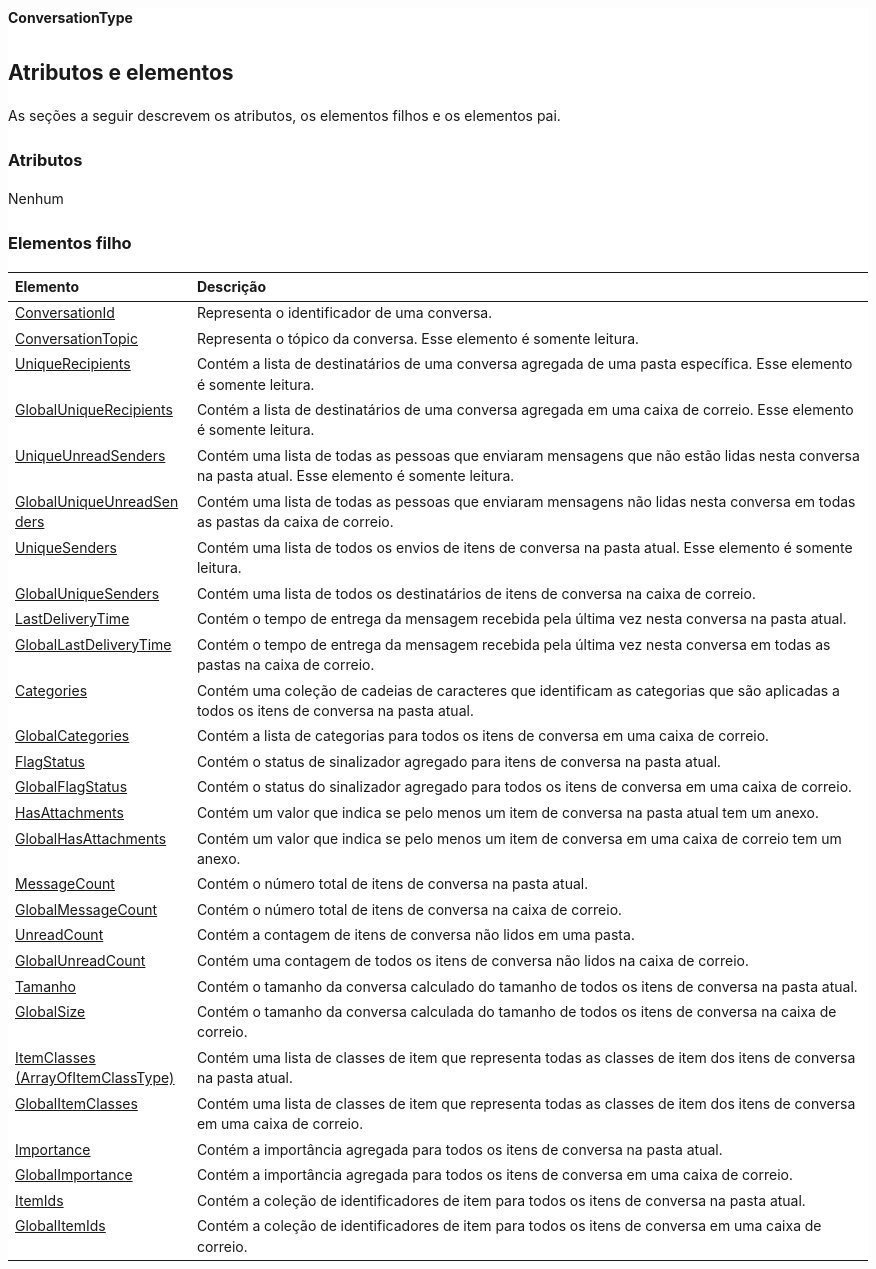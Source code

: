 ```XML
```

 **ConversationType**
## <a name="attributes-and-elements"></a>Atributos e elementos

As seções a seguir descrevem os atributos, os elementos filhos e os elementos pai.
  
### <a name="attributes"></a>Atributos

Nenhum
  
### <a name="child-elements"></a>Elementos filho

|**Elemento**|**Descrição**|
|:-----|:-----|
|[ConversationId](conversationid.md) <br/> |Representa o identificador de uma conversa.  <br/> |
|[ConversationTopic](conversationtopic.md) <br/> |Representa o tópico da conversa. Esse elemento é somente leitura.  <br/> |
|[UniqueRecipients](uniquerecipients.md) <br/> |Contém a lista de destinatários de uma conversa agregada de uma pasta específica. Esse elemento é somente leitura.  <br/> |
|[GlobalUniqueRecipients](globaluniquerecipients.md) <br/> |Contém a lista de destinatários de uma conversa agregada em uma caixa de correio. Esse elemento é somente leitura.  <br/> |
|[UniqueUnreadSenders](uniqueunreadsenders.md) <br/> |Contém uma lista de todas as pessoas que enviaram mensagens que não estão lidas nesta conversa na pasta atual. Esse elemento é somente leitura.  <br/> |
|[GlobalUniqueUnreadSenders](globaluniqueunreadsenders.md) <br/> |Contém uma lista de todas as pessoas que enviaram mensagens não lidas nesta conversa em todas as pastas da caixa de correio.  <br/> |
|[UniqueSenders](uniquesenders.md) <br/> |Contém uma lista de todos os envios de itens de conversa na pasta atual. Esse elemento é somente leitura.  <br/> |
|[GlobalUniqueSenders](globaluniquesenders.md) <br/> |Contém uma lista de todos os destinatários de itens de conversa na caixa de correio.  <br/> |
|[LastDeliveryTime](lastdeliverytime.md) <br/> |Contém o tempo de entrega da mensagem recebida pela última vez nesta conversa na pasta atual.  <br/> |
|[GlobalLastDeliveryTime](globallastdeliverytime.md) <br/> |Contém o tempo de entrega da mensagem recebida pela última vez nesta conversa em todas as pastas na caixa de correio.  <br/> |
|[Categories](categories-ex15websvcsotherref.md) <br/> |Contém uma coleção de cadeias de caracteres que identificam as categorias que são aplicadas a todos os itens de conversa na pasta atual.  <br/> |
|[GlobalCategories](globalcategories.md) <br/> |Contém a lista de categorias para todos os itens de conversa em uma caixa de correio.  <br/> |
|[FlagStatus](flagstatus.md) <br/> |Contém o status de sinalizador agregado para itens de conversa na pasta atual.  <br/> |
|[GlobalFlagStatus](globalflagstatus.md) <br/> |Contém o status do sinalizador agregado para todos os itens de conversa em uma caixa de correio.  <br/> |
|[HasAttachments](hasattachments.md) <br/> |Contém um valor que indica se pelo menos um item de conversa na pasta atual tem um anexo.  <br/> |
|[GlobalHasAttachments](globalhasattachments.md) <br/> |Contém um valor que indica se pelo menos um item de conversa em uma caixa de correio tem um anexo.  <br/> |
|[MessageCount](messagecount.md) <br/> |Contém o número total de itens de conversa na pasta atual.  <br/> |
|[GlobalMessageCount](globalmessagecount.md) <br/> |Contém o número total de itens de conversa na caixa de correio.  <br/> |
|[UnreadCount](unreadcount.md) <br/> |Contém a contagem de itens de conversa não lidos em uma pasta.  <br/> |
|[GlobalUnreadCount](globalunreadcount.md) <br/> |Contém uma contagem de todos os itens de conversa não lidos na caixa de correio.  <br/> |
|[Tamanho](size.md) <br/> |Contém o tamanho da conversa calculado do tamanho de todos os itens de conversa na pasta atual.  <br/> |
|[GlobalSize](globalsize.md) <br/> |Contém o tamanho da conversa calculada do tamanho de todos os itens de conversa na caixa de correio.  <br/> |
|[ItemClasses (ArrayOfItemClassType)](itemclasses-arrayofitemclasstype.md) <br/> |Contém uma lista de classes de item que representa todas as classes de item dos itens de conversa na pasta atual.  <br/> |
|[GlobalItemClasses](globalitemclasses.md) <br/> |Contém uma lista de classes de item que representa todas as classes de item dos itens de conversa em uma caixa de correio.  <br/> |
|[Importance](importance.md) <br/> |Contém a importância agregada para todos os itens de conversa na pasta atual.  <br/> |
|[GlobalImportance](globalimportance.md) <br/> |Contém a importância agregada para todos os itens de conversa em uma caixa de correio.  <br/> |
|[ItemIds](itemids.md) <br/> |Contém a coleção de identificadores de item para todos os itens de conversa na pasta atual.  <br/> |
|[GlobalItemIds](globalitemids.md) <br/> |Contém a coleção de identificadores de item para todos os itens de conversa em uma caixa de correio.  <br/> |